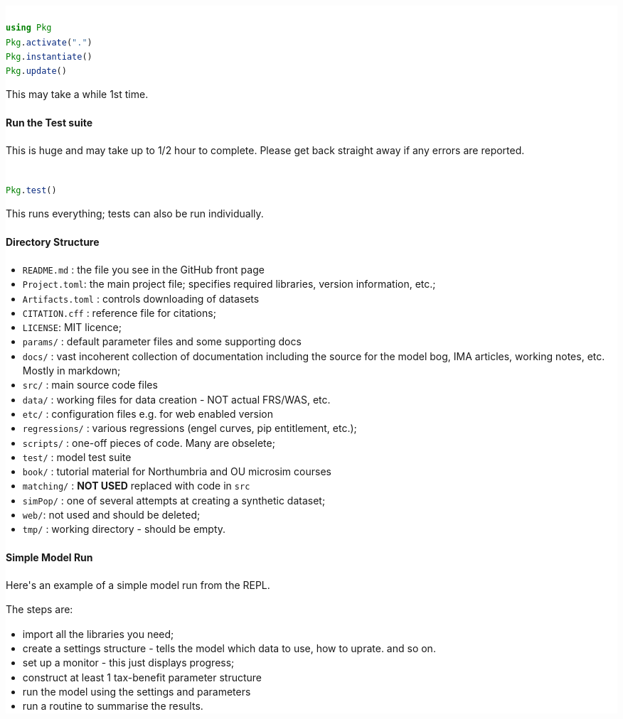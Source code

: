 ```julia

using Pkg
Pkg.activate(".")
Pkg.instantiate()
Pkg.update()

```

This may take a while 1st time.

#### Run the Test suite

This is huge and may take up to 1/2 hour to complete. Please get back straight away if any errors are reported.


```julia

Pkg.test()

```
This runs everything; tests can also be run individually.

#### Directory Structure

* `README.md` : the file you see in the GitHub front page
* `Project.toml`: the main project file; specifies required libraries, version information, etc.;
* `Artifacts.toml` : controls downloading of datasets
* `CITATION.cff` : reference file for citations;
* `LICENSE`: MIT licence;
* `params/` : default parameter files and some supporting docs
* `docs/` : vast incoherent collection of documentation including the source for the model bog, IMA articles, working notes, etc. Mostly in markdown;
* `src/` : main source code files
* `data/` : working files for data creation - NOT actual FRS/WAS, etc.
* `etc/` : configuration files e.g. for web enabled version
* `regressions/` : various regressions (engel curves, pip entitlement, etc.);
* `scripts/` : one-off pieces of code. Many are obselete;
* `test/` : model test suite
* `book/` : tutorial material for Northumbria and OU microsim courses
* `matching/` : **NOT USED** replaced with code in `src` 
* `simPop/` : one of several attempts at creating a synthetic dataset;
* `web/`: not used and should be deleted;
* `tmp/` : working directory - should be empty.


#### Simple Model Run

Here's an example of a simple model run from the REPL. 

The steps are:

* import all the libraries you need;
* create a settings structure - tells the model which data to use, how to uprate. and so on.
* set up a monitor - this just displays progress;
* construct at least 1 tax-benefit parameter structure
* run the model using the settings and parameters
* run a routine to summarise the results.
